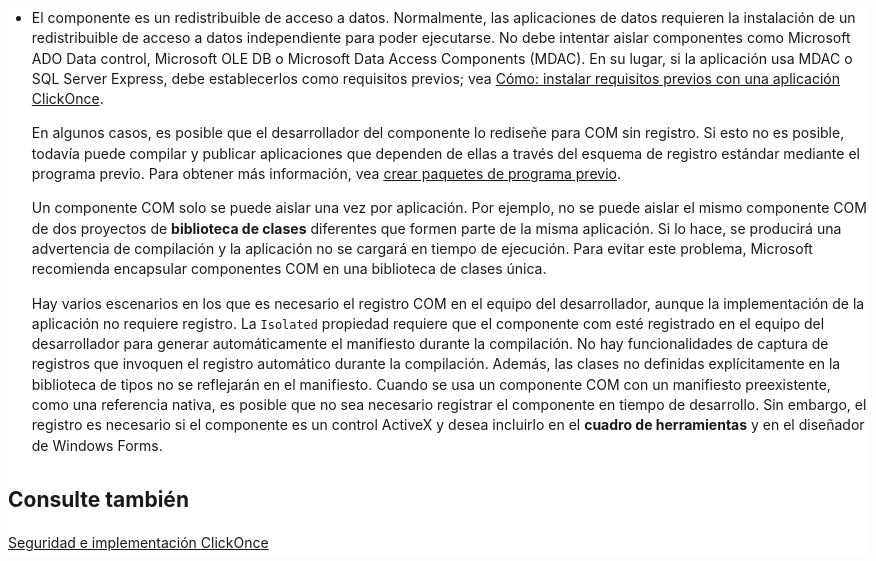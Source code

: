 - El componente es un redistribuible de acceso a datos. Normalmente, las aplicaciones de datos requieren la instalación de un redistribuible de acceso a datos independiente para poder ejecutarse. No debe intentar aislar componentes como Microsoft ADO Data control, Microsoft OLE DB o Microsoft Data Access Components (MDAC). En su lugar, si la aplicación usa MDAC o SQL Server Express, debe establecerlos como requisitos previos; vea [Cómo: instalar requisitos previos con una aplicación ClickOnce](../deployment/how-to-install-prerequisites-with-a-clickonce-application.md).  
  
  En algunos casos, es posible que el desarrollador del componente lo rediseñe para COM sin registro. Si esto no es posible, todavía puede compilar y publicar aplicaciones que dependen de ellas a través del esquema de registro estándar mediante el programa previo. Para obtener más información, vea [crear paquetes de programa previo](../deployment/creating-bootstrapper-packages.md).  
  
  Un componente COM solo se puede aislar una vez por aplicación. Por ejemplo, no se puede aislar el mismo componente COM de dos proyectos de **biblioteca de clases** diferentes que formen parte de la misma aplicación. Si lo hace, se producirá una advertencia de compilación y la aplicación no se cargará en tiempo de ejecución. Para evitar este problema, Microsoft recomienda encapsular componentes COM en una biblioteca de clases única.  
  
  Hay varios escenarios en los que es necesario el registro COM en el equipo del desarrollador, aunque la implementación de la aplicación no requiere registro. La `Isolated` propiedad requiere que el componente com esté registrado en el equipo del desarrollador para generar automáticamente el manifiesto durante la compilación. No hay funcionalidades de captura de registros que invoquen el registro automático durante la compilación. Además, las clases no definidas explícitamente en la biblioteca de tipos no se reflejarán en el manifiesto. Cuando se usa un componente COM con un manifiesto preexistente, como una referencia nativa, es posible que no sea necesario registrar el componente en tiempo de desarrollo. Sin embargo, el registro es necesario si el componente es un control ActiveX y desea incluirlo en el **cuadro de herramientas** y en el diseñador de Windows Forms.  
  
## <a name="see-also"></a>Consulte también  
 [Seguridad e implementación ClickOnce](../deployment/clickonce-security-and-deployment.md)
